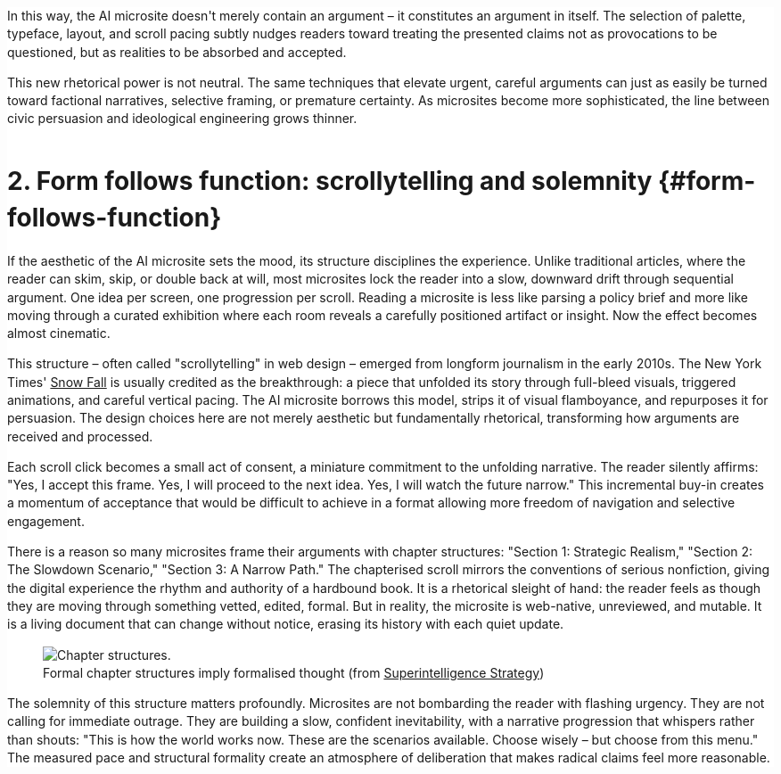 In this way, the AI microsite doesn't merely contain an argument – it constitutes an argument in itself. The selection of palette, typeface, layout, and scroll pacing subtly nudges readers toward treating the presented claims not as provocations to be questioned, but as realities to be absorbed and accepted.

This new rhetorical power is not neutral. The same techniques that elevate urgent, careful arguments can just as easily be turned toward factional narratives, selective framing, or premature certainty. As microsites become more sophisticated, the line between civic persuasion and ideological engineering grows thinner.

# **2\.** Form follows function: scrollytelling and solemnity {#form-follows-function}

If the aesthetic of the AI microsite sets the mood, its structure disciplines the experience. Unlike traditional articles, where the reader can skim, skip, or double back at will, most microsites lock the reader into a slow, downward drift through sequential argument. One idea per screen, one progression per scroll. Reading a microsite is less like parsing a policy brief and more like moving through a curated exhibition where each room reveals a carefully positioned artifact or insight. Now the effect becomes almost cinematic. 

This structure – often called "scrollytelling" in web design – emerged from longform journalism in the early 2010s. The New York Times' [Snow Fall](https://www.nytimes.com/projects/2012/snow-fall/index.html#/?part=tunnel-creek) is usually credited as the breakthrough: a piece that unfolded its story through full-bleed visuals, triggered animations, and careful vertical pacing. The AI microsite borrows this model, strips it of visual flamboyance, and repurposes it for persuasion. The design choices here are not merely aesthetic but fundamentally rhetorical, transforming how arguments are received and processed.


Each scroll click becomes a small act of consent, a miniature commitment to the unfolding narrative. The reader silently affirms: "Yes, I accept this frame. Yes, I will proceed to the next idea. Yes, I will watch the future narrow." This incremental buy-in creates a momentum of acceptance that would be difficult to achieve in a format allowing more freedom of navigation and selective engagement.

There is a reason so many microsites frame their arguments with chapter structures: "Section 1: Strategic Realism," "Section 2: The Slowdown Scenario," "Section 3: A Narrow Path." The chapterised scroll mirrors the conventions of serious nonfiction, giving the digital experience the rhythm and authority of a hardbound book. It is a rhetorical sleight of hand: the reader feels as though they are moving through something vetted, edited, formal. But in reality, the microsite is web-native, unreviewed, and mutable. It is a living document that can change without notice, erasing its history with each quiet update.

<figure>
  <img src="/assets/superintelligence.png" alt="Chapter structures.">
  <figcaption>Formal chapter structures imply formalised thought (from <a href="https://www.nationalsecurity.ai/">Superintelligence Strategy</a>)</figcaption>
</figure>

The solemnity of this structure matters profoundly. Microsites are not bombarding the reader with flashing urgency. They are not calling for immediate outrage. They are building a slow, confident inevitability, with a narrative progression that whispers rather than shouts: "This is how the world works now. These are the scenarios available. Choose wisely – but choose from this menu." The measured pace and structural formality create an atmosphere of deliberation that makes radical claims feel more reasonable.
